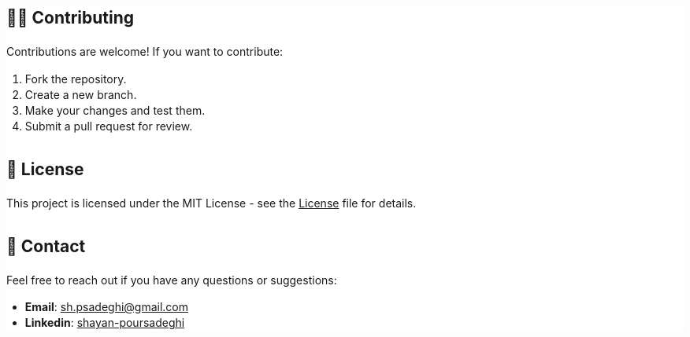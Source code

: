<h2>👨‍💻 Contributing</h2>

Contributions are welcome! If you want to contribute:

1. Fork the repository.
2. Create a new branch.
3. Make your changes and test them.
4. Submit a pull request for review.

<h2>📄 License</h2>

This project is licensed under the MIT License - see the [License](./LICENSE) file for details. 

<h2>📧 Contact</h2>

Feel free to reach out if you have any questions or suggestions:

- **Email**: [sh.psadeghi@gmail.com](mailto:sh.psadeghi@gmail.com)
- **Linkedin**: [shayan-poursadeghi](https://www.linkedin.com/in/shayan-poursadeghi/)

